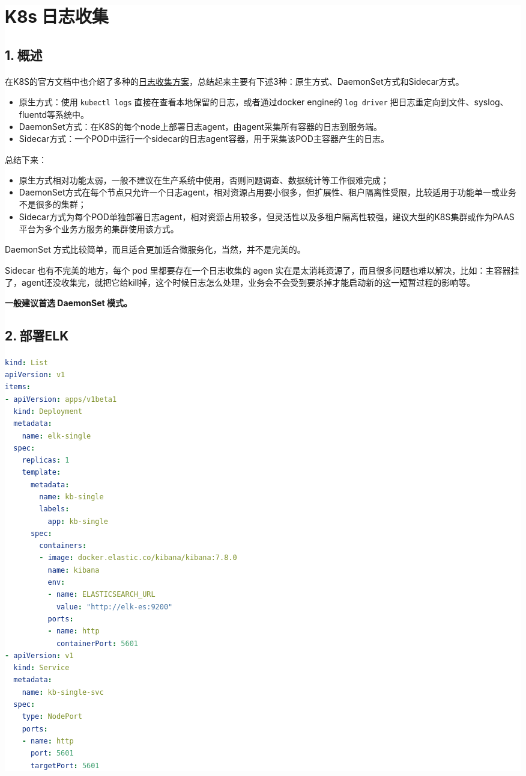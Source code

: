# K8s 日志收集

## 1. 概述

在K8S的官方文档中也介绍了多种的[日志收集方案](https://kubernetes.io/docs/concepts/cluster-administration/logging/)，总结起来主要有下述3种：原生方式、DaemonSet方式和Sidecar方式。

- 原生方式：使用 `kubectl logs` 直接在查看本地保留的日志，或者通过docker engine的 `log driver` 把日志重定向到文件、syslog、fluentd等系统中。
- DaemonSet方式：在K8S的每个node上部署日志agent，由agent采集所有容器的日志到服务端。
- Sidecar方式：一个POD中运行一个sidecar的日志agent容器，用于采集该POD主容器产生的日志。



总结下来：

- 原生方式相对功能太弱，一般不建议在生产系统中使用，否则问题调查、数据统计等工作很难完成；
- DaemonSet方式在每个节点只允许一个日志agent，相对资源占用要小很多，但扩展性、租户隔离性受限，比较适用于功能单一或业务不是很多的集群；
- Sidecar方式为每个POD单独部署日志agent，相对资源占用较多，但灵活性以及多租户隔离性较强，建议大型的K8S集群或作为PAAS平台为多个业务方服务的集群使用该方式。



DaemonSet  方式比较简单，而且适合更加适合微服务化，当然，并不是完美的。

Sidecar  也有不完美的地方，每个 pod 里都要存在一个日志收集的 agen 实在是太消耗资源了，而且很多问题也难以解决，比如：主容器挂了，agent还没收集完，就把它给kill掉，这个时候日志怎么处理，业务会不会受到要杀掉才能启动新的这一短暂过程的影响等。

**一般建议首选 DaemonSet  模式。**



## 2. 部署ELK

```yaml
kind: List
apiVersion: v1
items:
- apiVersion: apps/v1beta1
  kind: Deployment
  metadata:
    name: elk-single
  spec:
    replicas: 1
    template:
      metadata:
        name: kb-single
        labels:
          app: kb-single
      spec:
        containers:
        - image: docker.elastic.co/kibana/kibana:7.8.0
          name: kibana
          env:
          - name: ELASTICSEARCH_URL
            value: "http://elk-es:9200"
          ports:
          - name: http
            containerPort: 5601
- apiVersion: v1
  kind: Service
  metadata:
    name: kb-single-svc
  spec:
    type: NodePort
    ports:
    - name: http
      port: 5601
      targetPort: 5601 
```